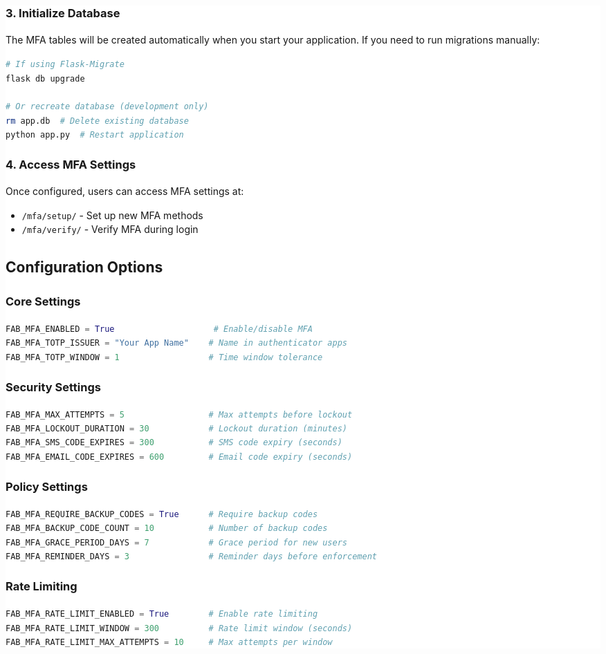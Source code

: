 ### 3. Initialize Database

The MFA tables will be created automatically when you start your application. If you need to run migrations manually:

```bash
# If using Flask-Migrate
flask db upgrade

# Or recreate database (development only)
rm app.db  # Delete existing database
python app.py  # Restart application
```

### 4. Access MFA Settings

Once configured, users can access MFA settings at:
- `/mfa/setup/` - Set up new MFA methods
- `/mfa/verify/` - Verify MFA during login

## Configuration Options

### Core Settings

```python
FAB_MFA_ENABLED = True                    # Enable/disable MFA
FAB_MFA_TOTP_ISSUER = "Your App Name"    # Name in authenticator apps
FAB_MFA_TOTP_WINDOW = 1                  # Time window tolerance
```

### Security Settings

```python
FAB_MFA_MAX_ATTEMPTS = 5                 # Max attempts before lockout
FAB_MFA_LOCKOUT_DURATION = 30            # Lockout duration (minutes)
FAB_MFA_SMS_CODE_EXPIRES = 300           # SMS code expiry (seconds)
FAB_MFA_EMAIL_CODE_EXPIRES = 600         # Email code expiry (seconds)
```

### Policy Settings

```python
FAB_MFA_REQUIRE_BACKUP_CODES = True      # Require backup codes
FAB_MFA_BACKUP_CODE_COUNT = 10           # Number of backup codes
FAB_MFA_GRACE_PERIOD_DAYS = 7            # Grace period for new users
FAB_MFA_REMINDER_DAYS = 3                # Reminder days before enforcement
```

### Rate Limiting

```python
FAB_MFA_RATE_LIMIT_ENABLED = True        # Enable rate limiting
FAB_MFA_RATE_LIMIT_WINDOW = 300          # Rate limit window (seconds)
FAB_MFA_RATE_LIMIT_MAX_ATTEMPTS = 10     # Max attempts per window
```
